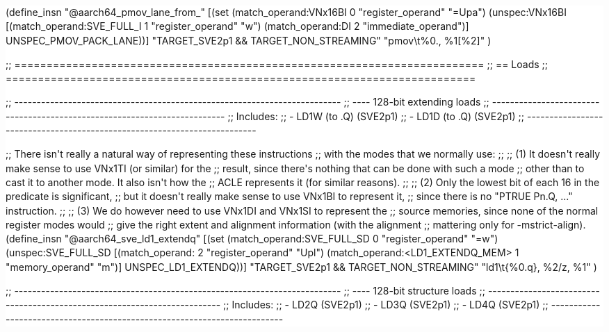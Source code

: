 (define_insn "@aarch64_pmov_lane_from_<mode>"
  [(set (match_operand:VNx16BI 0 "register_operand" "=Upa")
	(unspec:VNx16BI
	  [(match_operand:SVE_FULL_I 1 "register_operand" "w")
	   (match_operand:DI 2 "immediate_operand")]
	  UNSPEC_PMOV_PACK_LANE))]
  "TARGET_SVE2p1 && TARGET_NON_STREAMING"
  "pmov\t%0.<Vetype>, %1[%2]"
)

;; =========================================================================
;; == Loads
;; =========================================================================

;; -------------------------------------------------------------------------
;; ---- 128-bit extending loads
;; -------------------------------------------------------------------------
;; Includes:
;; - LD1W (to .Q) (SVE2p1)
;; - LD1D (to .Q) (SVE2p1)
;; -------------------------------------------------------------------------

;; There isn't really a natural way of representing these instructions
;; with the modes that we normally use:
;;
;; (1) It doesn't really make sense to use VNx1TI (or similar) for the
;;     result, since there's nothing that can be done with such a mode
;;     other than to cast it to another mode.  It also isn't how the
;;     ACLE represents it (for similar reasons).
;;
;; (2) Only the lowest bit of each 16 in the predicate is significant,
;;     but it doesn't really make sense to use VNx1BI to represent it,
;;     since there is no "PTRUE Pn.Q, ..." instruction.
;;
;; (3) We do however need to use VNx1DI and VNx1SI to represent the
;;     source memories, since none of the normal register modes would
;;     give the right extent and alignment information (with the alignment
;;     mattering only for -mstrict-align).
(define_insn "@aarch64_sve_ld1_extendq<mode>"
  [(set (match_operand:SVE_FULL_SD 0 "register_operand" "=w")
	(unspec:SVE_FULL_SD
	  [(match_operand:<VPRED> 2 "register_operand" "Upl")
	   (match_operand:<LD1_EXTENDQ_MEM> 1 "memory_operand" "m")]
	  UNSPEC_LD1_EXTENDQ))]
  "TARGET_SVE2p1 && TARGET_NON_STREAMING"
  "ld1<Vesize>\t{%0.q}, %2/z, %1"
)

;; -------------------------------------------------------------------------
;; ---- 128-bit structure loads
;; -------------------------------------------------------------------------
;; Includes:
;; - LD2Q (SVE2p1)
;; - LD3Q (SVE2p1)
;; - LD4Q (SVE2p1)
;; -------------------------------------------------------------------------
